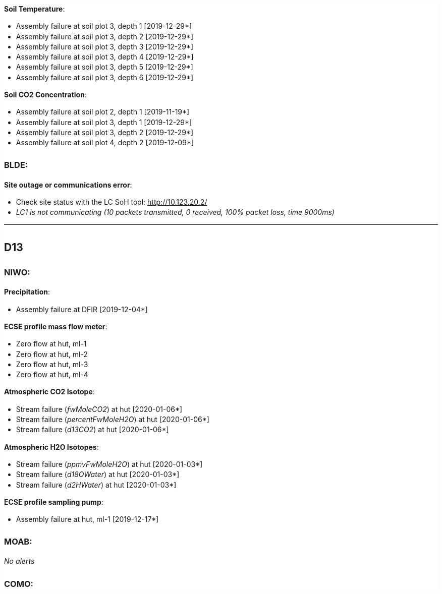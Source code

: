 **Soil Temperature**:
 - Assembly failure at soil plot 3, depth 1 [2019-12-29*]
 - Assembly failure at soil plot 3, depth 2 [2019-12-29*]
 - Assembly failure at soil plot 3, depth 3 [2019-12-29*]
 - Assembly failure at soil plot 3, depth 4 [2019-12-29*]
 - Assembly failure at soil plot 3, depth 5 [2019-12-29*]
 - Assembly failure at soil plot 3, depth 6 [2019-12-29*]

**Soil CO2 Concentration**:
 - Assembly failure at soil plot 2, depth 1 [2019-11-19*]
 - Assembly failure at soil plot 3, depth 1 [2019-12-29*]
 - Assembly failure at soil plot 3, depth 2 [2019-12-29*]
 - Assembly failure at soil plot 4, depth 2 [2019-12-09*]

### BLDE:

**Site outage or communications error**:
 - Check site status with the LC SoH tool: http://10.123.20.2/
 - _LC1 is not communicating (10 packets transmitted, 0 received, 100% packet loss, time 9000ms)_

***
## D13

### NIWO:

**Precipitation**:
 - Assembly failure at DFIR [2019-12-04*]

**ECSE profile mass flow meter**:
 - Zero flow at hut, ml-1
 - Zero flow at hut, ml-2
 - Zero flow at hut, ml-3
 - Zero flow at hut, ml-4

**Atmospheric CO2 Isotope**:
 - Stream failure (_fwMoleCO2_) at hut [2020-01-06*]
 - Stream failure (_percentFwMoleH2O_) at hut [2020-01-06*]
 - Stream failure (_d13CO2_) at hut [2020-01-06*]

**Atmospheric H2O Isotopes**:
 - Stream failure (_ppmvFwMoleH2O_) at hut [2020-01-03*]
 - Stream failure (_d18OWater_) at hut [2020-01-03*]
 - Stream failure (_d2HWater_) at hut [2020-01-03*]

**ECSE profile sampling pump**:
 - Assembly failure at hut, ml-1 [2019-12-17*]

### MOAB:

_No alerts_

### COMO:
